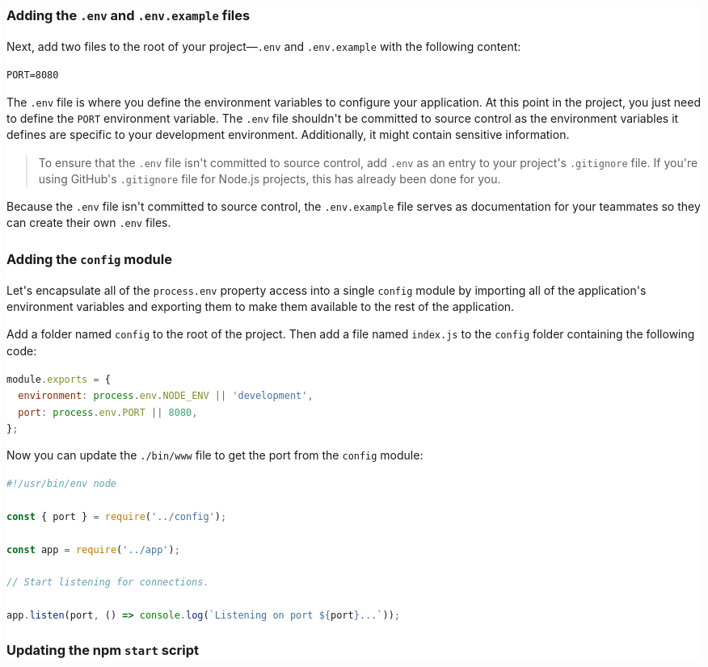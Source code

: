 ### Adding the `.env` and `.env.example` files

Next, add two files to the root of your project—`.env` and `.env.example` with
the following content:

```txt
PORT=8080
``` 

The `.env` file is where you define the environment variables to configure your
application. At this point in the project, you just need to define the `PORT`
environment variable. The `.env` file shouldn't be committed to source control
as the environment variables it defines are specific to your development
environment. Additionally, it might contain sensitive information.

> To ensure that the `.env` file isn't committed to source control, add `.env`
> as an entry to your project's `.gitignore` file. If you're using GitHub's
> `.gitignore` file for Node.js projects, this has already been done for you.

Because the `.env` file isn't committed to source control, the `.env.example`
file serves as documentation for your teammates so they can create their own
`.env` files.

### Adding the `config` module

Let's encapsulate all of the `process.env` property access into a single
`config` module by importing all of the application's environment variables and
exporting them to make them available to the rest of the application.

Add a folder named `config` to the root of the project. Then add a file named
`index.js` to the `config` folder containing the following code:

```js
module.exports = {
  environment: process.env.NODE_ENV || 'development',
  port: process.env.PORT || 8080,
};
```

Now you can update the `./bin/www` file to get the port from the `config`
module:

```js
#!/usr/bin/env node

const { port } = require('../config');

const app = require('../app');

// Start listening for connections.

app.listen(port, () => console.log(`Listening on port ${port}...`));
```

### Updating the npm `start` script
